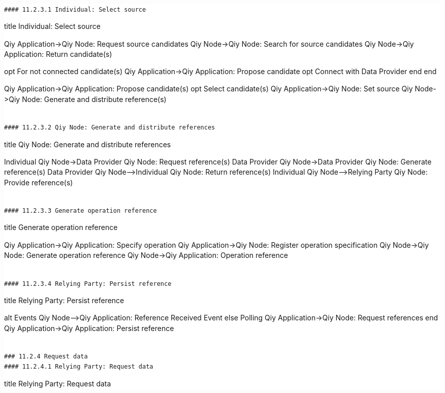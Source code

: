 ```
#### 11.2.3.1 Individual: Select source
```
title Individual: Select source

Qiy Application->Qiy Node: Request source candidates
Qiy Node->Qiy Node: Search for source candidates
Qiy Node->Qiy Application: Return candidate(s)

opt For not connected candidate(s)
    Qiy Application->Qiy Application: Propose candidate
    opt Connect with Data Provider
    end
end

Qiy Application->Qiy Application: Propose candidate(s)
opt Select candidate(s)
Qiy Application->Qiy Node: Set source
Qiy Node->Qiy Node: Generate and distribute reference(s)
```

#### 11.2.3.2 Qiy Node: Generate and distribute references
```
title Qiy Node: Generate and distribute references

Individual Qiy Node->Data Provider Qiy Node: Request reference(s)
Data Provider Qiy Node->Data Provider Qiy Node: Generate reference(s)
Data Provider Qiy Node-->Individual Qiy Node: Return reference(s)
Individual Qiy Node-->Relying Party Qiy Node: Provide reference(s)
```

#### 11.2.3.3 Generate operation reference
```
title Generate operation reference

Qiy Application->Qiy Application: Specify operation
Qiy Application->Qiy Node: Register operation specification
Qiy Node->Qiy Node: Generate operation reference
Qiy Node->Qiy Application: Operation reference
```

#### 11.2.3.4 Relying Party: Persist reference
```
title Relying Party: Persist reference

alt Events
Qiy Node-->Qiy Application: Reference Received Event
else Polling
Qiy Application->Qiy Node: Request references
end
Qiy Application->Qiy Application: Persist reference
```

### 11.2.4 Request data
#### 11.2.4.1 Relying Party: Request data
```
title Relying Party: Request data

